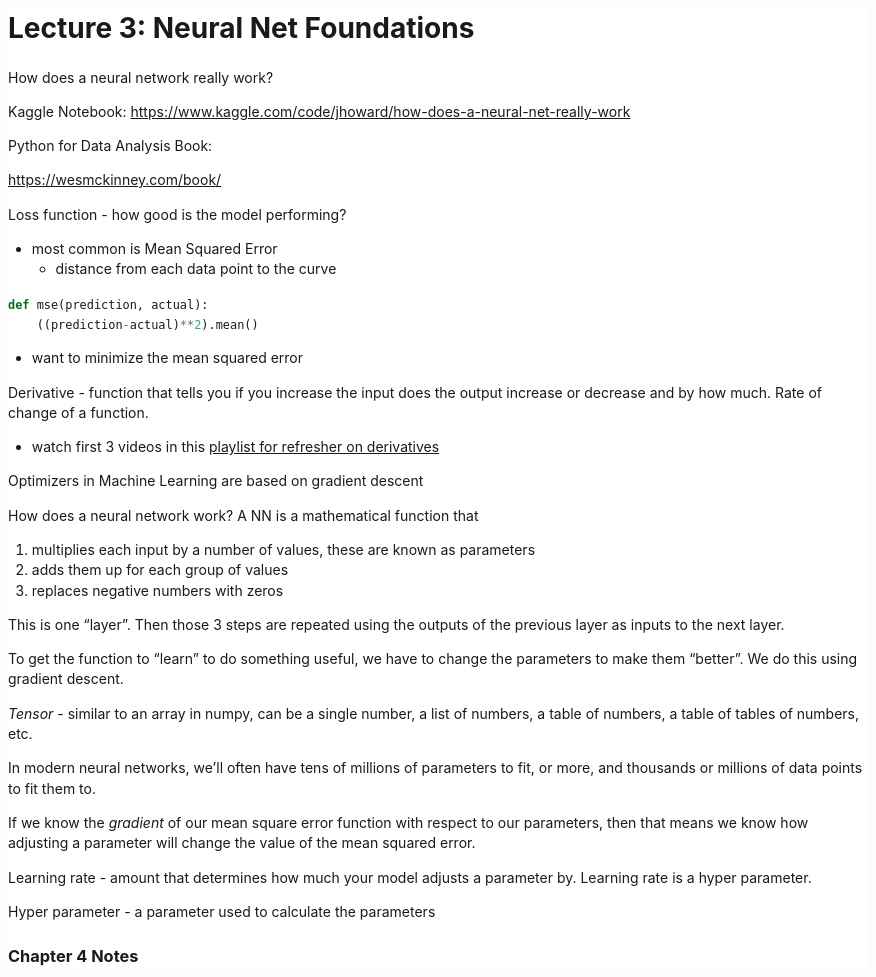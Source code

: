 # Lecture 3: Neural Net Foundations

How does a neural network really work?

Kaggle Notebook: https://www.kaggle.com/code/jhoward/how-does-a-neural-net-really-work

Python for Data Analysis Book:

https://wesmckinney.com/book/

Loss function - how good is the model performing?

- most common is Mean Squared Error
    - distance from each data point to the curve

```python
def mse(prediction, actual):
	((prediction-actual)**2).mean()
```

- want to minimize the mean squared error

Derivative - function that tells you if you increase the input does the output increase or decrease and by how much. Rate of change of a function.

- watch first 3 videos in this [playlist for refresher on derivatives](https://www.youtube.com/playlist?list=PLybg94GvOJ9ELZEe9s2NXTKr41Yedbw7M)

Optimizers in Machine Learning are based on gradient descent

How does a neural network work?
A NN is a mathematical function that

1. multiplies each input by a number of values, these are known as parameters
2. adds them up for each group of values
3. replaces negative numbers with zeros

This is one “layer”. Then those 3 steps are repeated using the outputs of the previous layer as inputs to the next layer.

To get the function to “learn” to do something useful, we have to change the parameters to make them “better”. We do this using gradient descent.

*Tensor* - similar to an array in numpy, can be a single number, a list of numbers, a table of numbers, a table of tables of numbers, etc.

In modern neural networks, we’ll often have tens of millions of parameters to fit, or more, and thousands or millions of data points to fit them to. 

If we know the *gradient* of our mean square error function with respect to our parameters, then that means we know how adjusting a parameter will change the value of the mean squared error.

Learning rate - amount that determines how much your model adjusts a parameter by. Learning rate is a hyper parameter.

Hyper parameter - a parameter used to calculate the parameters

### Chapter 4 Notes
